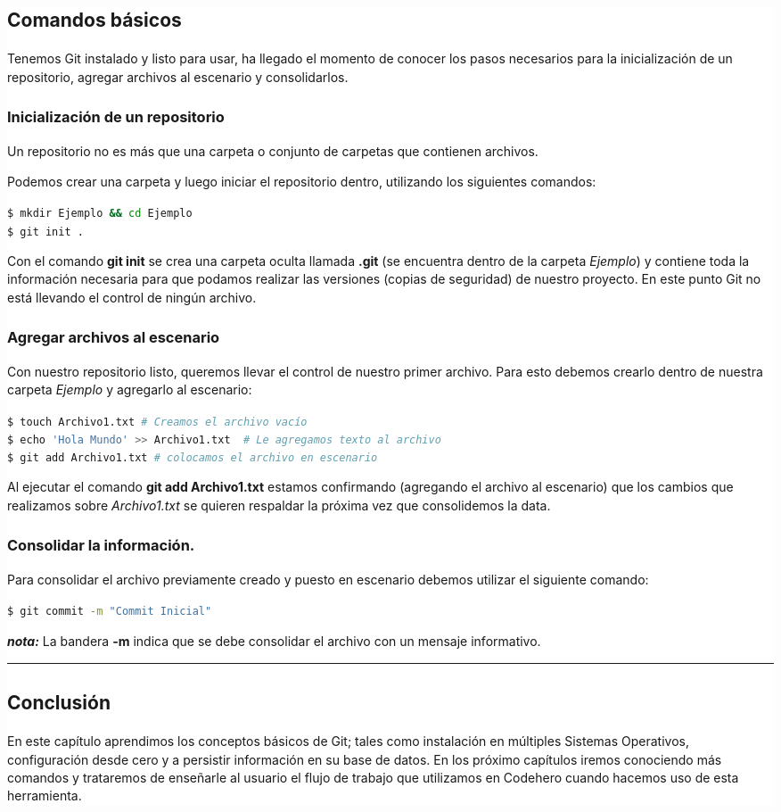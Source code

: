 <h2>Comandos básicos</h2>

<p>Tenemos Git instalado y listo para usar, ha llegado el momento de conocer los pasos necesarios para la inicialización de un repositorio, agregar archivos al escenario y consolidarlos.</p>

<h3>Inicialización de un repositorio</h3>

<p>Un repositorio no es más que una carpeta o conjunto de carpetas que contienen archivos.</p>

<p>Podemos crear una carpeta y luego iniciar el repositorio dentro, utilizando los siguientes comandos:</p>

```sh
$ mkdir Ejemplo && cd Ejemplo
$ git init .
```

<p>Con el comando <strong>git init</strong> se crea una carpeta oculta llamada <strong>.git</strong> (se encuentra dentro de la carpeta <em>Ejemplo</em>) y contiene toda la información necesaria para que podamos realizar las versiones (copias de seguridad) de nuestro proyecto. En este punto Git no está llevando el control de ningún archivo.</p>

<h3>Agregar archivos al escenario</h3>

<p>Con nuestro repositorio listo, queremos llevar el control de nuestro primer archivo. Para esto debemos crearlo dentro de nuestra carpeta <em>Ejemplo</em> y agregarlo al escenario:</p>

```sh
$ touch Archivo1.txt # Creamos el archivo vacío
$ echo 'Hola Mundo' >> Archivo1.txt  # Le agregamos texto al archivo
$ git add Archivo1.txt # colocamos el archivo en escenario
```

<p>Al ejecutar el comando <strong>git add Archivo1.txt</strong> estamos confirmando (agregando el archivo al escenario) que los cambios que realizamos sobre <em>Archivo1.txt</em> se quieren respaldar la próxima vez que consolidemos la data.</p>

<h3>Consolidar la información.</h3>

<p>Para consolidar el archivo previamente creado y puesto en escenario debemos utilizar el siguiente comando:</p>

```sh
$ git commit -m "Commit Inicial"
```

<p><strong><em>nota:</em></strong> La bandera <strong>-m</strong> indica que se debe consolidar el archivo con un mensaje informativo.</p>

<hr />

<h2>Conclusión</h2>

<p>En este capítulo aprendimos los conceptos básicos de Git; tales como instalación en múltiples Sistemas Operativos, configuración desde cero y a persistir información en su base de datos. En los próximo capítulos iremos conociendo más comandos y trataremos de enseñarle al usuario el flujo de trabajo que utilizamos en Codehero cuando hacemos uso de esta herramienta.</p>
